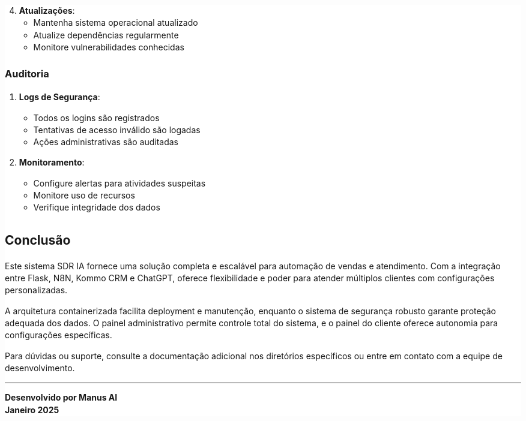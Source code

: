 4. **Atualizações**:
   - Mantenha sistema operacional atualizado
   - Atualize dependências regularmente
   - Monitore vulnerabilidades conhecidas

### Auditoria

1. **Logs de Segurança**:
   - Todos os logins são registrados
   - Tentativas de acesso inválido são logadas
   - Ações administrativas são auditadas

2. **Monitoramento**:
   - Configure alertas para atividades suspeitas
   - Monitore uso de recursos
   - Verifique integridade dos dados

## Conclusão

Este sistema SDR IA fornece uma solução completa e escalável para automação de vendas e atendimento. Com a integração entre Flask, N8N, Kommo CRM e ChatGPT, oferece flexibilidade e poder para atender múltiplos clientes com configurações personalizadas.

A arquitetura containerizada facilita deployment e manutenção, enquanto o sistema de segurança robusto garante proteção adequada dos dados. O painel administrativo permite controle total do sistema, e o painel do cliente oferece autonomia para configurações específicas.

Para dúvidas ou suporte, consulte a documentação adicional nos diretórios específicos ou entre em contato com a equipe de desenvolvimento.

---

**Desenvolvido por Manus AI**  
**Janeiro 2025**

